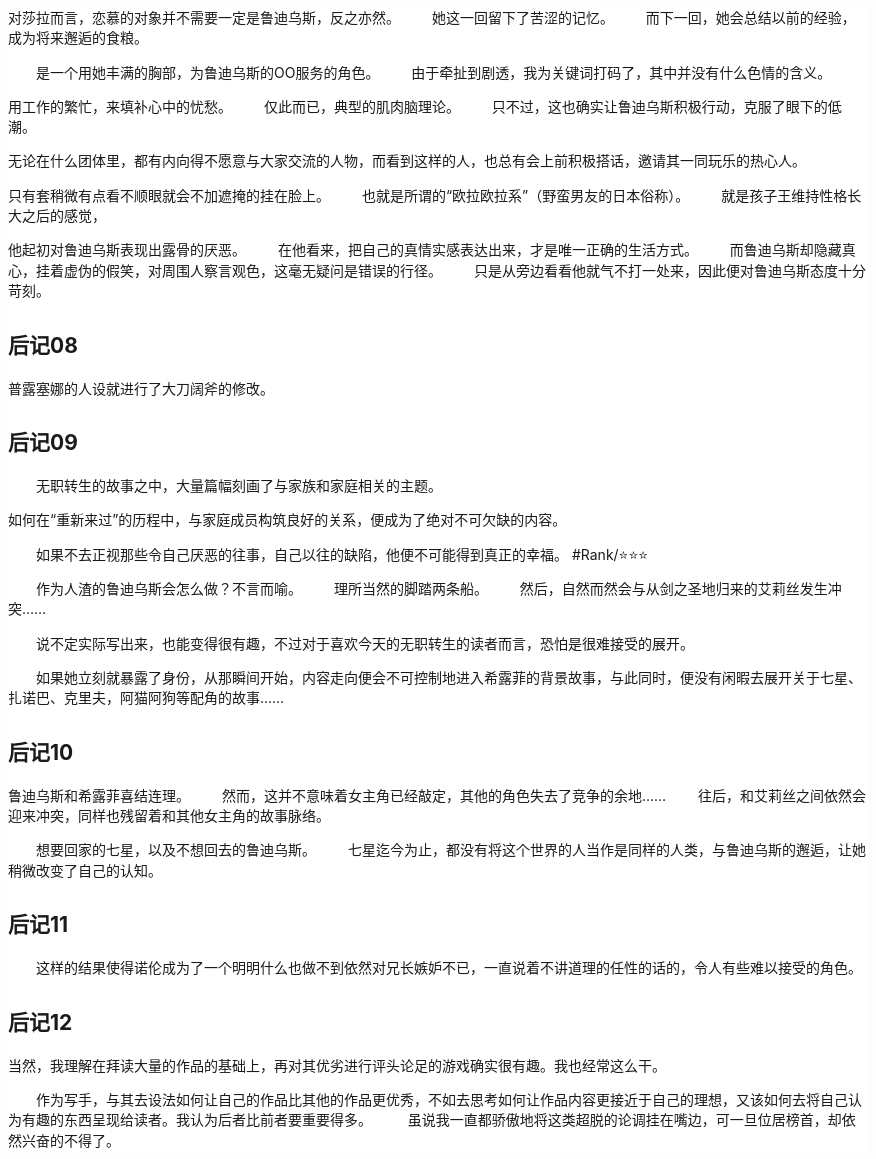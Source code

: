 对莎拉而言，恋慕的对象并不需要一定是鲁迪乌斯，反之亦然。
　　她这一回留下了苦涩的记忆。
　　而下一回，她会总结以前的经验，成为将来邂逅的食粮。

　　是一个用她丰满的胸部，为鲁迪乌斯的OO服务的角色。
　　由于牵扯到剧透，我为关键词打码了，其中并没有什么色情的含义。

用工作的繁忙，来填补心中的忧愁。
　　仅此而已，典型的肌肉脑理论。
　　只不过，这也确实让鲁迪乌斯积极行动，克服了眼下的低潮。

无论在什么团体里，都有内向得不愿意与大家交流的人物，而看到这样的人，也总有会上前积极搭话，邀请其一同玩乐的热心人。

只有套稍微有点看不顺眼就会不加遮掩的挂在脸上。
　　也就是所谓的“欧拉欧拉系”（野蛮男友的日本俗称）。
　　就是孩子王维持性格长大之后的感觉，

他起初对鲁迪乌斯表现出露骨的厌恶。
　　在他看来，把自己的真情实感表达出来，才是唯一正确的生活方式。
　　而鲁迪乌斯却隐藏真心，挂着虚伪的假笑，对周围人察言观色，这毫无疑问是错误的行径。
　　只是从旁边看看他就气不打一处来，因此便对鲁迪乌斯态度十分苛刻。
## 后记08
普露塞娜的人设就进行了大刀阔斧的修改。
## 后记09
　　无职转生的故事之中，大量篇幅刻画了与家族和家庭相关的主题。

如何在“重新来过”的历程中，与家庭成员构筑良好的关系，便成为了绝对不可欠缺的内容。

　　如果不去正视那些令自己厌恶的往事，自己以往的缺陷，他便不可能得到真正的幸福。
#Rank/⭐⭐⭐ 

　　作为人渣的鲁迪乌斯会怎么做？不言而喻。
　　理所当然的脚踏两条船。
　　然后，自然而然会与从剑之圣地归来的艾莉丝发生冲突……

　　说不定实际写出来，也能变得很有趣，不过对于喜欢今天的无职转生的读者而言，恐怕是很难接受的展开。

　　如果她立刻就暴露了身份，从那瞬间开始，内容走向便会不可控制地进入希露菲的背景故事，与此同时，便没有闲暇去展开关于七星、扎诺巴、克里夫，阿猫阿狗等配角的故事……
## 后记10
鲁迪乌斯和希露菲喜结连理。
　　然而，这并不意味着女主角已经敲定，其他的角色失去了竞争的余地……
　　往后，和艾莉丝之间依然会迎来冲突，同样也残留着和其他女主角的故事脉络。

　　想要回家的七星，以及不想回去的鲁迪乌斯。
　　七星迄今为止，都没有将这个世界的人当作是同样的人类，与鲁迪乌斯的邂逅，让她稍微改变了自己的认知。
## 后记11
　　这样的结果使得诺伦成为了一个明明什么也做不到依然对兄长嫉妒不已，一直说着不讲道理的任性的话的，令人有些难以接受的角色。
## 后记12
当然，我理解在拜读大量的作品的基础上，再对其优劣进行评头论足的游戏确实很有趣。我也经常这么干。

　　作为写手，与其去设法如何让自己的作品比其他的作品更优秀，不如去思考如何让作品内容更接近于自己的理想，又该如何去将自己认为有趣的东西呈现给读者。我认为后者比前者要重要得多。
　　 虽说我一直都骄傲地将这类超脱的论调挂在嘴边，可一旦位居榜首，却依然兴奋的不得了。
